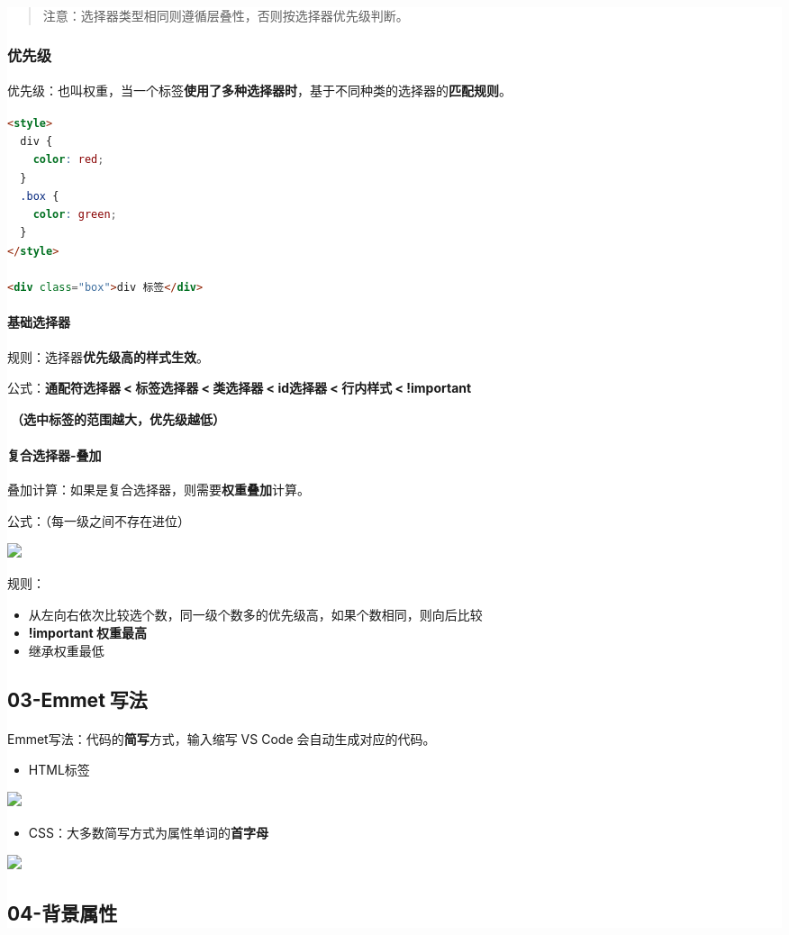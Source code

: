 > 注意：选择器类型相同则遵循层叠性，否则按选择器优先级判断。 

### 优先级

优先级：也叫权重，当一个标签**使用了多种选择器时**，基于不同种类的选择器的**匹配规则**。

```html
<style>
  div {
    color: red;
  }
  .box {
    color: green;
  }
</style>

<div class="box">div 标签</div>
```

#### 基础选择器

规则：选择器**优先级高的样式生效**。

公式：**通配符选择器 < 标签选择器 < 类选择器 < id选择器 < 行内样式 < !important**

​           **（选中标签的范围越大，优先级越低）**

#### 复合选择器-叠加

叠加计算：如果是复合选择器，则需要**权重叠加**计算。

公式：（每一级之间不存在进位）

![](https://qhdtc.oss-cn-chengdu.aliyuncs.com/obsidian/1680319646205.png)

规则：

* 从左向右依次比较选个数，同一级个数多的优先级高，如果个数相同，则向后比较
* **!important 权重最高**
* 继承权重最低

## 03-Emmet 写法

Emmet写法：代码的**简写**方式，输入缩写 VS Code 会自动生成对应的代码。 

* HTML标签

![](https://qhdtc.oss-cn-chengdu.aliyuncs.com/obsidian/1680319897697.png)

* CSS：大多数简写方式为属性单词的**首字母** 

![](https://qhdtc.oss-cn-chengdu.aliyuncs.com/obsidian/1680319926111.png)

## 04-背景属性
